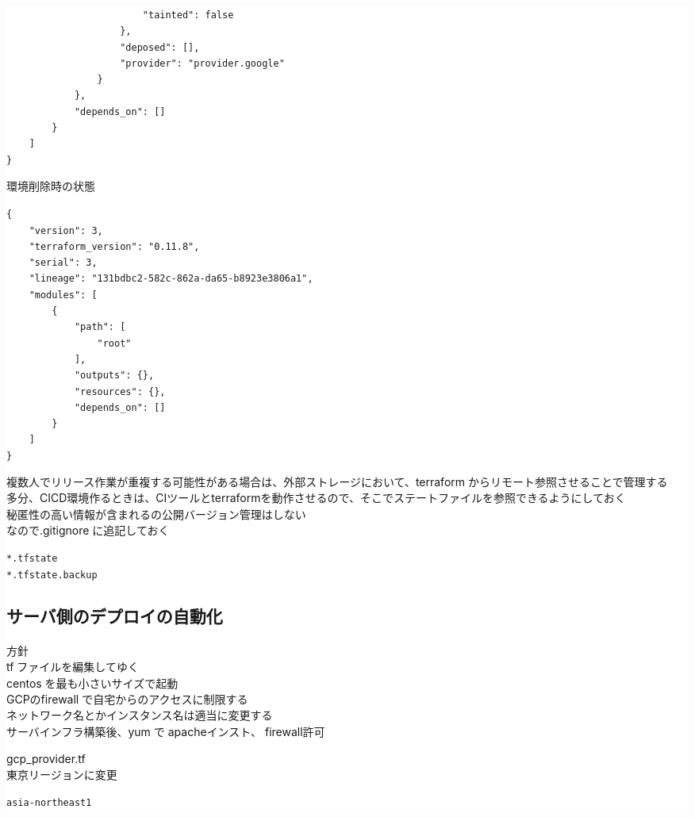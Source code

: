 ```  
                        "tainted": false  
                    },  
                    "deposed": [],  
                    "provider": "provider.google"  
                }  
            },  
            "depends_on": []  
        }  
    ]  
}  
```  
  
環境削除時の状態  
```  
{  
    "version": 3,  
    "terraform_version": "0.11.8",  
    "serial": 3,  
    "lineage": "131bdbc2-582c-862a-da65-b8923e3806a1",  
    "modules": [  
        {  
            "path": [  
                "root"  
            ],  
            "outputs": {},  
            "resources": {},  
            "depends_on": []  
        }  
    ]  
}  
```  
  
複数人でリリース作業が重複する可能性がある場合は、外部ストレージにおいて、terraform からリモート参照させることで管理する  
多分、CICD環境作るときは、CIツールとterraformを動作させるので、そこでステートファイルを参照できるようにしておく  
秘匿性の高い情報が含まれるの公開バージョン管理はしない  
なので.gitignore に追記しておく  
```  
*.tfstate  
*.tfstate.backup  
```  
  
## サーバ側のデプロイの自動化  
  
方針  
tf ファイルを編集してゆく  
centos を最も小さいサイズで起動  
GCPのfirewall で自宅からのアクセスに制限する  
ネットワーク名とかインスタンス名は適当に変更する  
サーバインフラ構築後、yum で apacheインスト、 firewall許可  
  
gcp_provider.tf  
東京リージョンに変更  
```  
asia-northeast1  
```  
  